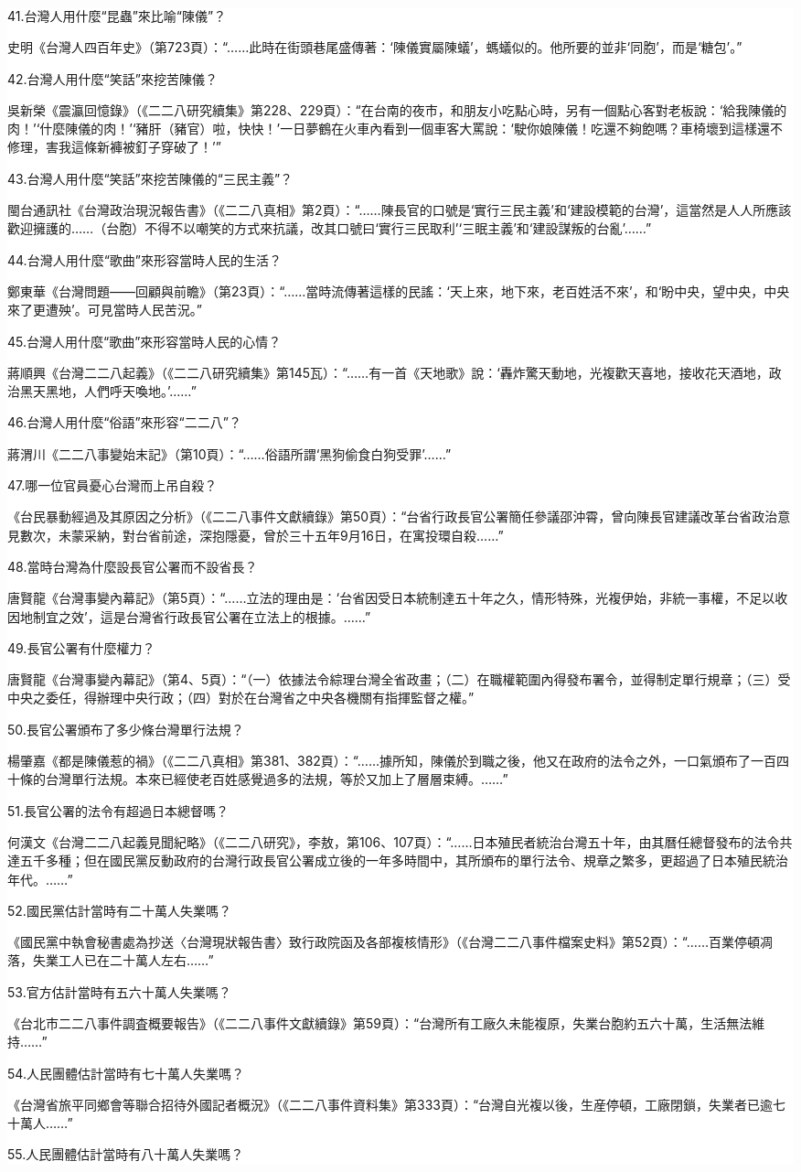 41.台灣人用什麼“昆蟲”來比喻“陳儀”？

史明《台灣人四百年史》（第723頁）：“……此時在街頭巷尾盛傳著：‘陳儀實屬陳蟻’，螞蟻似的。他所要的並非‘同胞’，而是‘糖包’。”

42.台灣人用什麼“笑話”來挖苦陳儀？

吳新榮《震瀛回憶錄》（《二二八研究續集》第228、229頁）：“在台南的夜市，和朋友小吃點心時，另有一個點心客對老板說：‘給我陳儀的肉！’‘什麼陳儀的肉！’‘豬肝（豬官）啦，快快！’一日夢鶴在火車內看到一個車客大罵說：‘駛你娘陳儀！吃還不夠飽嗎？車椅壞到這樣還不修理，害我這條新褲被釘子穿破了！’”

43.台灣人用什麼“笑話”來挖苦陳儀的“三民主義”？

閩台通訊社《台灣政治現況報告書》（《二二八真相》第2頁）：“……陳長官的口號是‘實行三民主義’和‘建設模範的台灣’，這當然是人人所應該歡迎擁護的……（台胞）不得不以嘲笑的方式來抗議，改其口號曰‘實行三民取利’‘三眠主義’和‘建設謀叛的台亂’……”

44.台灣人用什麼“歌曲”來形容當時人民的生活？

鄭東華《台灣問題——回顧與前瞻》（第23頁）：“……當時流傳著這樣的民謠：‘天上來，地下來，老百姓活不來’，和‘盼中央，望中央，中央來了更遭殃’。可見當時人民苦況。”

45.台灣人用什麼“歌曲”來形容當時人民的心情？

蔣順興《台灣二二八起義》（《二二八研究續集》第145瓦）：“……有一首《天地歌》說：‘轟炸驚天動地，光複歡天喜地，接收花天酒地，政治黑天黑地，人們呼天喚地。’……”

46.台灣人用什麼“俗語”來形容“二二八”？

蔣渭川《二二八事變始末記》（第10頁）：“……俗語所謂‘黑狗偷食白狗受罪’……”

47.哪一位官員憂心台灣而上吊自殺？

《台民暴動經過及其原因之分析》（《二二八事件文獻續錄》第50頁）：“台省行政長官公署簡任參議邵沖霄，曾向陳長官建議改革台省政治意見數次，未蒙采納，對台省前途，深抱隱憂，曾於三十五年9月16日，在寓投環自殺……”

48.當時台灣為什麼設長官公署而不設省長？

唐賢龍《台灣事變內幕記》（第5頁）：“……立法的理由是：‘台省因受日本統制達五十年之久，情形特殊，光複伊始，非統一事權，不足以收因地制宜之效’，這是台灣省行政長官公署在立法上的根據。……”

49.長官公署有什麼權力？

唐賢龍《台灣事變內幕記》（第4、5頁）：“（一）依據法令綜理台灣全省政畫；（二）在職權範圍內得發布署令，並得制定單行規章；（三）受中央之委任，得辦理中央行政；（四）對於在台灣省之中央各機關有指揮監督之權。”

50.長官公署頒布了多少條台灣單行法規？

楊肇嘉《都是陳儀惹的禍》（《二二八真相》第381、382頁）：“……據所知，陳儀於到職之後，他又在政府的法令之外，一口氣頒布了一百四十條的台灣單行法規。本來已經使老百姓感覺過多的法規，等於又加上了層層束縛。……”

51.長官公署的法令有超過日本總督嗎？

何漢文《台灣二二八起義見聞紀略》（《二二八研究》，李敖，第106、107頁）：“……日本殖民者統治台灣五十年，由其曆任總督發布的法令共達五千多種；但在國民黨反動政府的台灣行政長官公署成立後的一年多時間中，其所頒布的單行法令、規章之繁多，更超過了日本殖民統治年代。……”

52.國民黨估計當時有二十萬人失業嗎？

《國民黨中執會秘書處為抄送〈台灣現狀報告書〉致行政院函及各部複核情形》（《台灣二二八事件檔案史料》第52頁）：“……百業停頓凋落，失業工人已在二十萬人左右……”

53.官方估計當時有五六十萬人失業嗎？

《台北市二二八事件調査概要報告》（《二二八事件文獻續錄》第59頁）：“台灣所有工廠久未能複原，失業台胞約五六十萬，生活無法維持……”

54.人民團體估計當時有七十萬人失業嗎？

《台灣省旅平同鄉會等聯合招待外國記者概況》（《二二八事件資料集》第333頁）：“台灣自光複以後，生産停頓，工廠閉鎖，失業者已逾七十萬人……”

55.人民團體估計當時有八十萬人失業嗎？
